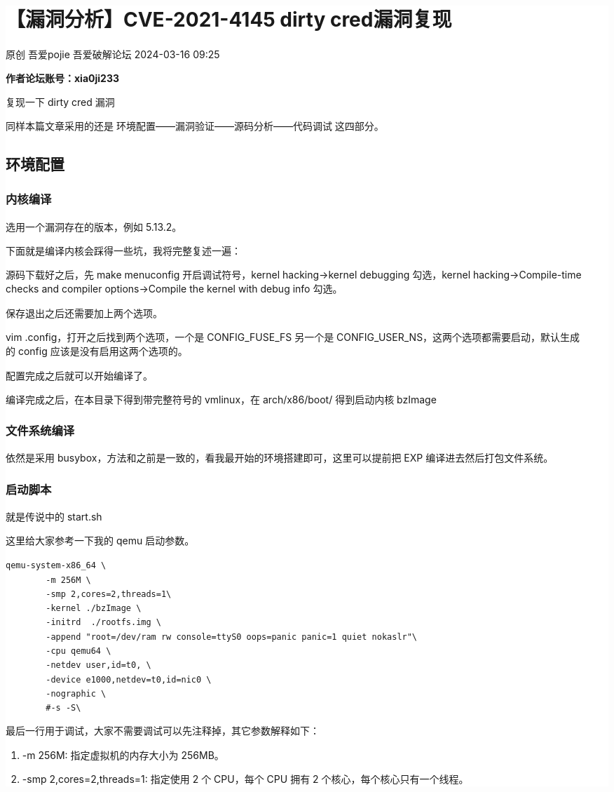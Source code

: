 #  【漏洞分析】CVE-2021-4145 dirty cred漏洞复现   
原创 吾爱pojie  吾爱破解论坛   2024-03-16 09:25  
  
**作者****论****坛账号：xia0ji233**  
  
  
复现一下 dirty cred 漏洞  
  
  
  
同样本篇文章采用的还是 环境配置——漏洞验证——源码分析——代码调试 这四部分。  
## 环境配置  
### 内核编译  
  
选用一个漏洞存在的版本，例如 5.13.2。  
  
下面就是编译内核会踩得一些坑，我将完整复述一遍：  
  
源码下载好之后，先 make menuconfig 开启调试符号，kernel hacking->kernel debugging 勾选，kernel hacking->Compile-time checks and compiler options->Compile the kernel with debug info 勾选。  
  
保存退出之后还需要加上两个选项。  
  
vim .config，打开之后找到两个选项，一个是 CONFIG_FUSE_FS 另一个是 CONFIG_USER_NS，这两个选项都需要启动，默认生成的 config 应该是没有启用这两个选项的。  
  
配置完成之后就可以开始编译了。  
  
编译完成之后，在本目录下得到带完整符号的 vmlinux，在 arch/x86/boot/ 得到启动内核 bzImage  
### 文件系统编译  
  
依然是采用 busybox，方法和之前是一致的，看我最开始的环境搭建即可，这里可以提前把 EXP 编译进去然后打包文件系统。  
### 启动脚本  
  
就是传说中的 start.sh  
  
这里给大家参考一下我的 qemu 启动参数。  
```
qemu-system-x86_64 \
        -m 256M \
        -smp 2,cores=2,threads=1\
        -kernel ./bzImage \
        -initrd  ./rootfs.img \
        -append "root=/dev/ram rw console=ttyS0 oops=panic panic=1 quiet nokaslr"\
        -cpu qemu64 \
        -netdev user,id=t0, \
        -device e1000,netdev=t0,id=nic0 \
        -nographic \
        #-s -S\
```  
  
最后一行用于调试，大家不需要调试可以先注释掉，其它参数解释如下：  
1. -m 256M: 指定虚拟机的内存大小为 256MB。  
  
1. -smp 2,cores=2,threads=1: 指定使用 2 个 CPU，每个 CPU 拥有 2 个核心，每个核心只有一个线程。  
  